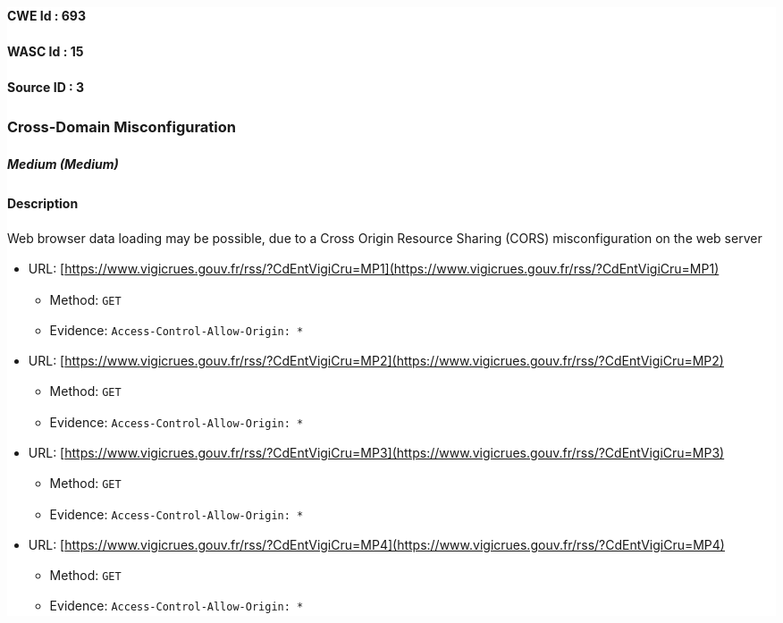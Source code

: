   
#### CWE Id : 693
  
#### WASC Id : 15
  
#### Source ID : 3

  
  
  
  
### Cross-Domain Misconfiguration
##### Medium (Medium)
  
  
  
  
#### Description
<p>Web browser data loading may be possible, due to a Cross Origin Resource Sharing (CORS) misconfiguration on the web server</p>
  
  
  
* URL: [https://www.vigicrues.gouv.fr/rss/?CdEntVigiCru=MP1](https://www.vigicrues.gouv.fr/rss/?CdEntVigiCru=MP1)
  
  
  * Method: `GET`
  
  
  * Evidence: `Access-Control-Allow-Origin: *`
  
  
  
  
* URL: [https://www.vigicrues.gouv.fr/rss/?CdEntVigiCru=MP2](https://www.vigicrues.gouv.fr/rss/?CdEntVigiCru=MP2)
  
  
  * Method: `GET`
  
  
  * Evidence: `Access-Control-Allow-Origin: *`
  
  
  
  
* URL: [https://www.vigicrues.gouv.fr/rss/?CdEntVigiCru=MP3](https://www.vigicrues.gouv.fr/rss/?CdEntVigiCru=MP3)
  
  
  * Method: `GET`
  
  
  * Evidence: `Access-Control-Allow-Origin: *`
  
  
  
  
* URL: [https://www.vigicrues.gouv.fr/rss/?CdEntVigiCru=MP4](https://www.vigicrues.gouv.fr/rss/?CdEntVigiCru=MP4)
  
  
  * Method: `GET`
  
  
  * Evidence: `Access-Control-Allow-Origin: *`
  